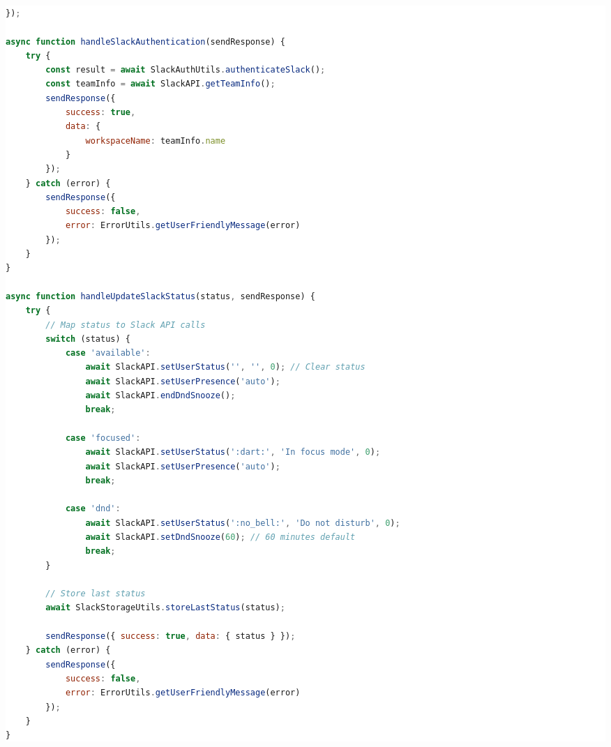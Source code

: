 ```javascript
});

async function handleSlackAuthentication(sendResponse) {
    try {
        const result = await SlackAuthUtils.authenticateSlack();
        const teamInfo = await SlackAPI.getTeamInfo();
        sendResponse({ 
            success: true, 
            data: { 
                workspaceName: teamInfo.name 
            } 
        });
    } catch (error) {
        sendResponse({ 
            success: false, 
            error: ErrorUtils.getUserFriendlyMessage(error) 
        });
    }
}

async function handleUpdateSlackStatus(status, sendResponse) {
    try {
        // Map status to Slack API calls
        switch (status) {
            case 'available':
                await SlackAPI.setUserStatus('', '', 0); // Clear status
                await SlackAPI.setUserPresence('auto');
                await SlackAPI.endDndSnooze();
                break;
            
            case 'focused':
                await SlackAPI.setUserStatus(':dart:', 'In focus mode', 0);
                await SlackAPI.setUserPresence('auto');
                break;
            
            case 'dnd':
                await SlackAPI.setUserStatus(':no_bell:', 'Do not disturb', 0);
                await SlackAPI.setDndSnooze(60); // 60 minutes default
                break;
        }
        
        // Store last status
        await SlackStorageUtils.storeLastStatus(status);
        
        sendResponse({ success: true, data: { status } });
    } catch (error) {
        sendResponse({ 
            success: false, 
            error: ErrorUtils.getUserFriendlyMessage(error) 
        });
    }
}
```
